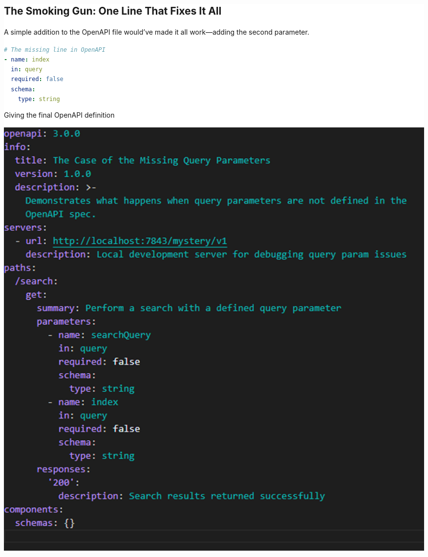 ## The Smoking Gun: One Line That Fixes It All

A simple addition to the OpenAPI file would’ve made it all work—adding the second parameter.

```yaml
# The missing line in OpenAPI
- name: index
  in: query
  required: false
  schema:
    type: string
```

Giving the final OpenAPI definition

![img_22.png](img_22.png)
